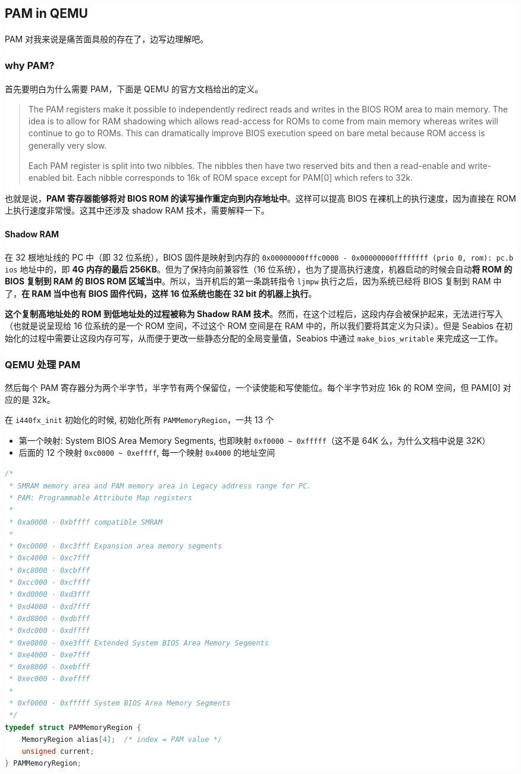 ## PAM in QEMU

PAM 对我来说是痛苦面具般的存在了，边写边理解吧。

### why PAM?

首先要明白为什么需要 PAM，下面是 QEMU 的官方文档给出的定义。

> The PAM registers make it possible to independently redirect reads and writes in the BIOS ROM area to main memory. The idea is to allow for RAM shadowing which allows read-access for ROMs to come from main memory whereas writes will continue to go to ROMs. This can dramatically improve BIOS execution speed on bare metal because ROM access is generally very slow.
>
> Each PAM register is split into two nibbles. The nibbles then have two reserved bits and then a read-enable and write-enabled bit. Each nibble corresponds to 16k of ROM space except for PAM[0] which refers to 32k.

也就是说，**PAM 寄存器能够将对 BIOS ROM 的读写操作重定向到内存地址中**。这样可以提高 BIOS 在裸机上的执行速度，因为直接在 ROM 上执行速度非常慢。这其中还涉及 shadow RAM 技术，需要解释一下。

#### Shadow RAM

在 32 根地址线的 PC 中（即 32 位系统），BIOS 固件是映射到内存的 `0x00000000fffc0000 - 0x00000000ffffffff (prio 0, rom): pc.bios` 地址中的，即 **4G 内存的最后 256KB**。但为了保持向前兼容性（16 位系统），也为了提高执行速度，机器启动的时候会自动**将 ROM 的 BIOS 复制到 RAM 的 BIOS ROM 区域当中**。所以，当开机后的第一条跳转指令 `ljmpw` 执行之后，因为系统已经将 BIOS 复制到 RAM 中了，**在 RAM 当中也有 BIOS 固件代码，这样 16 位系统也能在 32 bit 的机器上执行**。

**这个复制高地址处的 ROM 到低地址处的过程被称为 Shadow RAM 技术**。然而，在这个过程后，这段内存会被保护起来，无法进行写入（也就是说呈现给 16 位系统的是一个 ROM 空间，不过这个 ROM 空间是在 RAM 中的，所以我们要将其定义为只读）。但是 Seabios 在初始化的过程中需要让这段内存可写，从而便于更改一些静态分配的全局变量值，Seabios 中通过 `make_bios_writable` 来完成这一工作。

### QEMU 处理 PAM

然后每个 PAM 寄存器分为两个半字节，半字节有两个保留位，一个读使能和写使能位。每个半字节对应 16k 的 ROM 空间，但 PAM[0] 对应的是 32k。

在 `i440fx_init` 初始化的时候, 初始化所有 `PAMMemoryRegion`，一共 13 个

- 第一个映射: System BIOS Area Memory Segments, 也即映射 `0xf0000 ~ 0xfffff`（这不是 64K 么，为什么文档中说是 32K）
- 后面的 12 个映射 `0xc0000 ~ 0xeffff`, 每一个映射 `0x4000` 的地址空间

```c
/*
 * SMRAM memory area and PAM memory area in Legacy address range for PC.
 * PAM: Programmable Attribute Map registers
 *
 * 0xa0000 - 0xbffff compatible SMRAM
 *
 * 0xc0000 - 0xc3fff Expansion area memory segments
 * 0xc4000 - 0xc7fff
 * 0xc8000 - 0xcbfff
 * 0xcc000 - 0xcffff
 * 0xd0000 - 0xd3fff
 * 0xd4000 - 0xd7fff
 * 0xd8000 - 0xdbfff
 * 0xdc000 - 0xdffff
 * 0xe0000 - 0xe3fff Extended System BIOS Area Memory Segments
 * 0xe4000 - 0xe7fff
 * 0xe8000 - 0xebfff
 * 0xec000 - 0xeffff
 *
 * 0xf0000 - 0xfffff System BIOS Area Memory Segments
 */
typedef struct PAMMemoryRegion {
    MemoryRegion alias[4];  /* index = PAM value */
    unsigned current;
} PAMMemoryRegion;
```